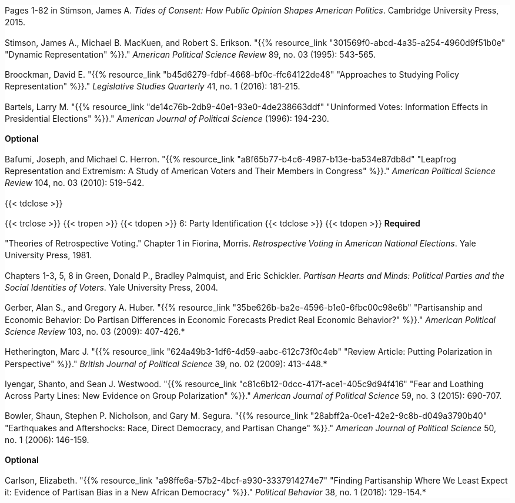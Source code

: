 Pages 1-82 in Stimson, James A. _Tides of Consent: How Public Opinion Shapes American Politics_. Cambridge University Press, 2015.

Stimson, James A., Michael B. MacKuen, and Robert S. Erikson. "{{% resource_link "301569f0-abcd-4a35-a254-4960d9f51b0e" "Dynamic Representation" %}}." _American Political Science Review_ 89, no. 03 (1995): 543-565.

Broockman, David E. "{{% resource_link "b45d6279-fdbf-4668-bf0c-ffc64122de48" "Approaches to Studying Policy Representation" %}}." _Legislative Studies Quarterly_ 41, no. 1 (2016): 181-215.

Bartels, Larry M. "{{% resource_link "de14c76b-2db9-40e1-93e0-4de238663ddf" "Uninformed Votes: Information Effects in Presidential Elections" %}}." _American Journal of Political Science_ (1996): 194-230.

**Optional**

Bafumi, Joseph, and Michael C. Herron. "{{% resource_link "a8f65b77-b4c6-4987-b13e-ba534e87db8d" "Leapfrog Representation and Extremism: A Study of American Voters and Their Members in Congress" %}}." _American Political Science Review_ 104, no. 03 (2010): 519-542.


{{< tdclose >}}

{{< trclose >}}
{{< tropen >}}
{{< tdopen >}}
6: Party Identification
{{< tdclose >}}
{{< tdopen >}}
**Required**

"Theories of Retrospective Voting." Chapter 1 in Fiorina, Morris. _Retrospective Voting in American National Elections_. Yale University Press, 1981.

Chapters 1-3, 5, 8 in Green, Donald P., Bradley Palmquist, and Eric Schickler. _Partisan Hearts and Minds: Political Parties and the Social Identities of Voters_. Yale University Press, 2004.

Gerber, Alan S., and Gregory A. Huber. "{{% resource_link "35be626b-ba2e-4596-b1e0-6fbc00c98e6b" "Partisanship and Economic Behavior: Do Partisan Differences in Economic Forecasts Predict Real Economic Behavior?" %}}." _American Political Science Review_ 103, no. 03 (2009): 407-426.\*

Hetherington, Marc J. "{{% resource_link "624a49b3-1df6-4d59-aabc-612c73f0c4eb" "Review Article: Putting Polarization in Perspective" %}}." _British Journal of Political Science_ 39, no. 02 (2009): 413-448.\*

Iyengar, Shanto, and Sean J. Westwood. "{{% resource_link "c81c6b12-0dcc-417f-ace1-405c9d94f416" "Fear and Loathing Across Party Lines: New Evidence on Group Polarization" %}}." _American Journal of Political Science_ 59, no. 3 (2015): 690-707.

Bowler, Shaun, Stephen P. Nicholson, and Gary M. Segura. "{{% resource_link "28abff2a-0ce1-42e2-9c8b-d049a3790b40" "Earthquakes and Aftershocks: Race, Direct Democracy, and Partisan Change" %}}." _American Journal of Political Science_ 50, no. 1 (2006): 146-159.

**Optional**

Carlson, Elizabeth. "{{% resource_link "a98ffe6a-57b2-4bcf-a930-3337914274e7" "Finding Partisanship Where We Least Expect it: Evidence of Partisan Bias in a New African Democracy" %}}." _Political Behavior_ 38, no. 1 (2016): 129-154.\*
